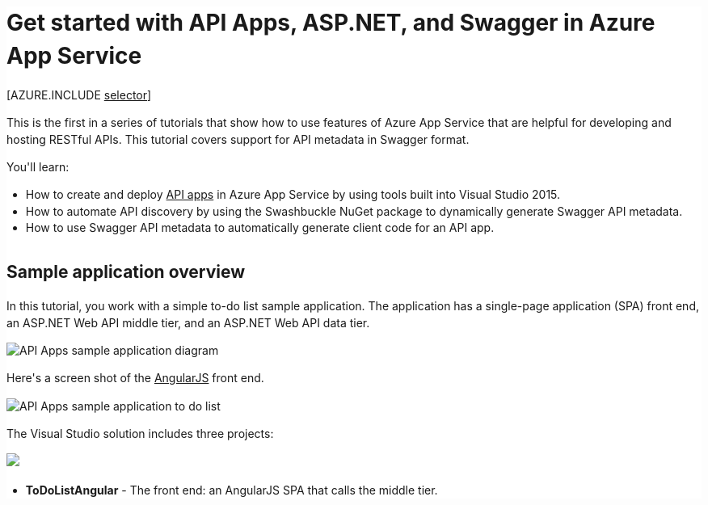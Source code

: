 <properties
	pageTitle="Get started with API Apps and ASP.NET in App Service | Microsoft Azure"
	description="Learn how to create, deploy, and consume an ASP.NET API app in Azure App Service, by using Visual Studio 2015."
	services="app-service\api"
	documentationCenter=".net"
	authors="tdykstra"
	manager="wpickett"
	editor=""/>

<tags
	ms.service="app-service-api"
	ms.workload="na"
	ms.tgt_pltfrm="dotnet"
	ms.devlang="na"
	ms.topic="hero-article"
	ms.date="08/19/2016"
	ms.author="rachelap"/>

# Get started with API Apps, ASP.NET, and Swagger in Azure App Service

[AZURE.INCLUDE [selector](../../includes/app-service-api-get-started-selector.md)]

This is the first in a series of tutorials that show how to use features of Azure App Service that are helpful for developing and hosting RESTful APIs.  This tutorial covers support for API metadata in Swagger format.

You'll learn:

* How to create and deploy [API apps](app-service-api-apps-why-best-platform.md) in Azure App Service by using tools built into Visual Studio 2015.
* How to automate API discovery by using the Swashbuckle NuGet package to dynamically generate Swagger API metadata.
* How to use Swagger API metadata to automatically generate client code for an API app.

## Sample application overview

In this tutorial, you work with a simple to-do list sample application. The application has a single-page application (SPA) front end, an ASP.NET Web API middle tier, and an ASP.NET Web API data tier.

![API Apps sample application diagram](./media/app-service-api-dotnet-get-started/noauthdiagram.png)

Here's a screen shot of the [AngularJS](https://angularjs.org/) front end.

![API Apps sample application to do list](./media/app-service-api-dotnet-get-started/todospa.png)

The Visual Studio solution includes three projects:

![](./media/app-service-api-dotnet-get-started/projectsinse.png)

* **ToDoListAngular** - The front end: an AngularJS SPA that calls the middle tier.
